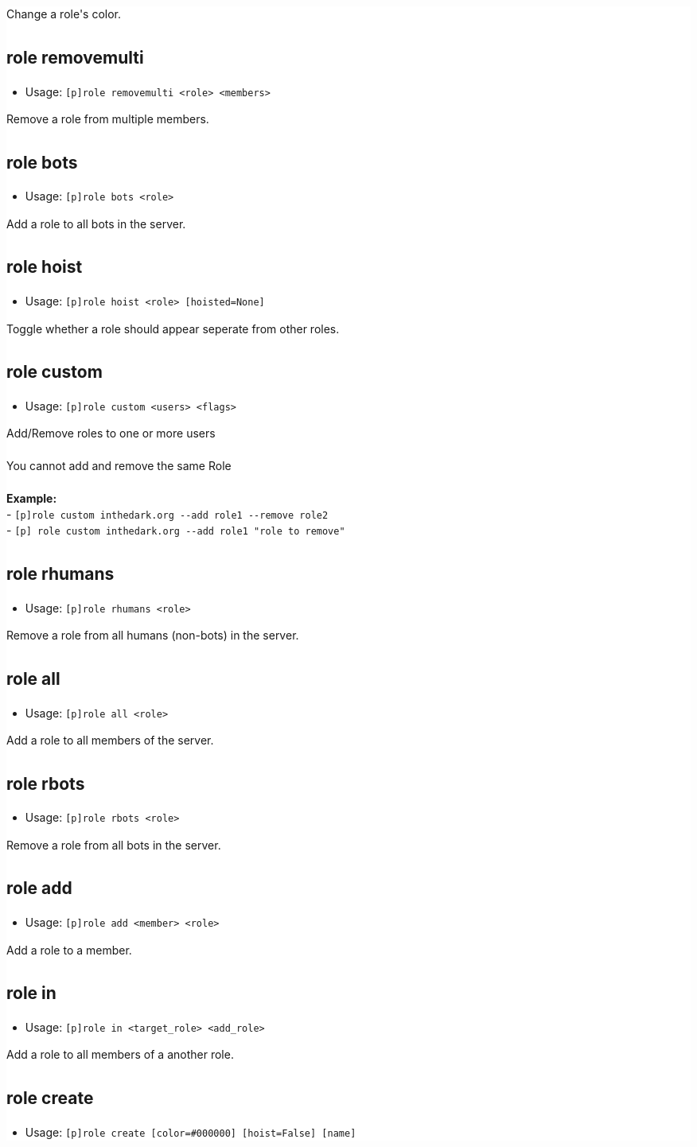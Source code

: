 Change a role's color.

## role removemulti
 - Usage: `[p]role removemulti <role> <members> `

Remove a role from multiple members.

## role bots
 - Usage: `[p]role bots <role> `

Add a role to all bots in the server.

## role hoist
 - Usage: `[p]role hoist <role> [hoisted=None] `

Toggle whether a role should appear seperate from other roles.

## role custom
 - Usage: `[p]role custom <users> <flags> `

Add/Remove roles to one or more users<br/><br/>You cannot add and remove the same Role<br/><br/>**Example:**<br/>- `[p]role custom inthedark.org --add role1 --remove role2`<br/>- `[p] role custom inthedark.org --add role1 "role to remove"`

## role rhumans
 - Usage: `[p]role rhumans <role> `

Remove a role from all humans (non-bots) in the server.

## role all
 - Usage: `[p]role all <role> `

Add a role to all members of the server.

## role rbots
 - Usage: `[p]role rbots <role> `

Remove a role from all bots in the server.

## role add
 - Usage: `[p]role add <member> <role> `

Add a role to a member.

## role in
 - Usage: `[p]role in <target_role> <add_role> `

Add a role to all members of a another role.

## role create
 - Usage: `[p]role create [color=#000000] [hoist=False] [name] `
